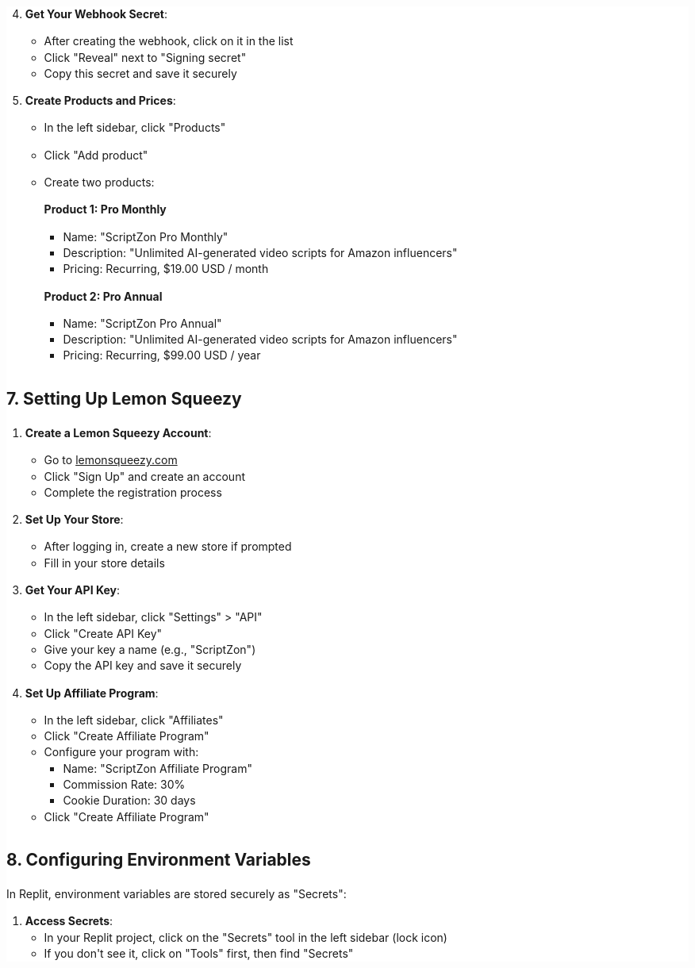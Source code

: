 4. **Get Your Webhook Secret**:
   - After creating the webhook, click on it in the list
   - Click "Reveal" next to "Signing secret"
   - Copy this secret and save it securely

5. **Create Products and Prices**:
   - In the left sidebar, click "Products"
   - Click "Add product"
   - Create two products:
     
     **Product 1: Pro Monthly**
     - Name: "ScriptZon Pro Monthly"
     - Description: "Unlimited AI-generated video scripts for Amazon influencers"
     - Pricing: Recurring, $19.00 USD / month
     
     **Product 2: Pro Annual**
     - Name: "ScriptZon Pro Annual"
     - Description: "Unlimited AI-generated video scripts for Amazon influencers"
     - Pricing: Recurring, $99.00 USD / year

## 7. Setting Up Lemon Squeezy

1. **Create a Lemon Squeezy Account**:
   - Go to [lemonsqueezy.com](https://lemonsqueezy.com)
   - Click "Sign Up" and create an account
   - Complete the registration process

2. **Set Up Your Store**:
   - After logging in, create a new store if prompted
   - Fill in your store details

3. **Get Your API Key**:
   - In the left sidebar, click "Settings" > "API"
   - Click "Create API Key"
   - Give your key a name (e.g., "ScriptZon")
   - Copy the API key and save it securely

4. **Set Up Affiliate Program**:
   - In the left sidebar, click "Affiliates"
   - Click "Create Affiliate Program"
   - Configure your program with:
     - Name: "ScriptZon Affiliate Program"
     - Commission Rate: 30%
     - Cookie Duration: 30 days
   - Click "Create Affiliate Program"

## 8. Configuring Environment Variables

In Replit, environment variables are stored securely as "Secrets":

1. **Access Secrets**:
   - In your Replit project, click on the "Secrets" tool in the left sidebar (lock icon)
   - If you don't see it, click on "Tools" first, then find "Secrets"
